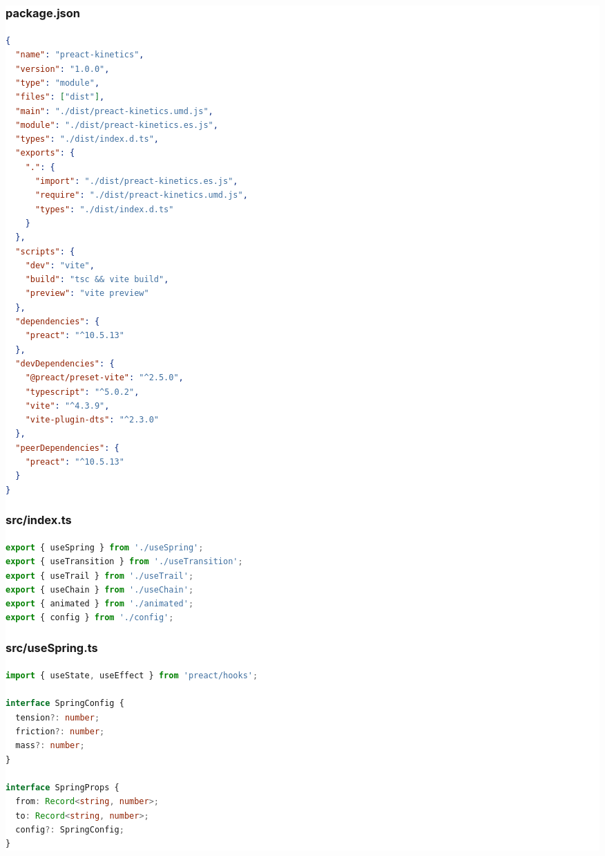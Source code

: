 ### package.json

```json
{
  "name": "preact-kinetics",
  "version": "1.0.0",
  "type": "module",
  "files": ["dist"],
  "main": "./dist/preact-kinetics.umd.js",
  "module": "./dist/preact-kinetics.es.js",
  "types": "./dist/index.d.ts",
  "exports": {
    ".": {
      "import": "./dist/preact-kinetics.es.js",
      "require": "./dist/preact-kinetics.umd.js",
      "types": "./dist/index.d.ts"
    }
  },
  "scripts": {
    "dev": "vite",
    "build": "tsc && vite build",
    "preview": "vite preview"
  },
  "dependencies": {
    "preact": "^10.5.13"
  },
  "devDependencies": {
    "@preact/preset-vite": "^2.5.0",
    "typescript": "^5.0.2",
    "vite": "^4.3.9",
    "vite-plugin-dts": "^2.3.0"
  },
  "peerDependencies": {
    "preact": "^10.5.13"
  }
}
```

### src/index.ts

```typescript
export { useSpring } from './useSpring';
export { useTransition } from './useTransition';
export { useTrail } from './useTrail';
export { useChain } from './useChain';
export { animated } from './animated';
export { config } from './config';
```

### src/useSpring.ts

```typescript
import { useState, useEffect } from 'preact/hooks';

interface SpringConfig {
  tension?: number;
  friction?: number;
  mass?: number;
}

interface SpringProps {
  from: Record<string, number>;
  to: Record<string, number>;
  config?: SpringConfig;
}
```